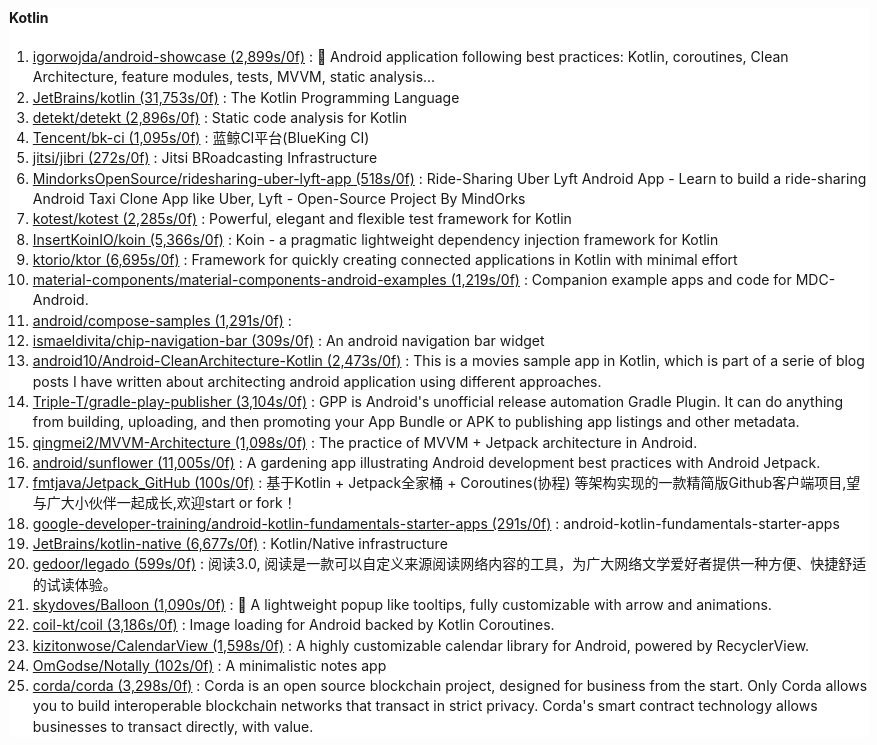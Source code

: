 #### Kotlin
1. [igorwojda/android-showcase (2,899s/0f)](https://github.com/igorwojda/android-showcase) : 💎 Android application following best practices: Kotlin, coroutines, Clean Architecture, feature modules, tests, MVVM, static analysis...
2. [JetBrains/kotlin (31,753s/0f)](https://github.com/JetBrains/kotlin) : The Kotlin Programming Language
3. [detekt/detekt (2,896s/0f)](https://github.com/detekt/detekt) : Static code analysis for Kotlin
4. [Tencent/bk-ci (1,095s/0f)](https://github.com/Tencent/bk-ci) : 蓝鲸CI平台(BlueKing CI)
5. [jitsi/jibri (272s/0f)](https://github.com/jitsi/jibri) : Jitsi BRoadcasting Infrastructure
6. [MindorksOpenSource/ridesharing-uber-lyft-app (518s/0f)](https://github.com/MindorksOpenSource/ridesharing-uber-lyft-app) : Ride-Sharing Uber Lyft Android App - Learn to build a ride-sharing Android Taxi Clone App like Uber, Lyft - Open-Source Project By MindOrks
7. [kotest/kotest (2,285s/0f)](https://github.com/kotest/kotest) : Powerful, elegant and flexible test framework for Kotlin
8. [InsertKoinIO/koin (5,366s/0f)](https://github.com/InsertKoinIO/koin) : Koin - a pragmatic lightweight dependency injection framework for Kotlin
9. [ktorio/ktor (6,695s/0f)](https://github.com/ktorio/ktor) : Framework for quickly creating connected applications in Kotlin with minimal effort
10. [material-components/material-components-android-examples (1,219s/0f)](https://github.com/material-components/material-components-android-examples) : Companion example apps and code for MDC-Android.
11. [android/compose-samples (1,291s/0f)](https://github.com/android/compose-samples) : 
12. [ismaeldivita/chip-navigation-bar (309s/0f)](https://github.com/ismaeldivita/chip-navigation-bar) : An android navigation bar widget
13. [android10/Android-CleanArchitecture-Kotlin (2,473s/0f)](https://github.com/android10/Android-CleanArchitecture-Kotlin) : This is a movies sample app in Kotlin, which is part of a serie of blog posts I have written about architecting android application using different approaches.
14. [Triple-T/gradle-play-publisher (3,104s/0f)](https://github.com/Triple-T/gradle-play-publisher) : GPP is Android's unofficial release automation Gradle Plugin. It can do anything from building, uploading, and then promoting your App Bundle or APK to publishing app listings and other metadata.
15. [qingmei2/MVVM-Architecture (1,098s/0f)](https://github.com/qingmei2/MVVM-Architecture) : The practice of MVVM + Jetpack architecture in Android.
16. [android/sunflower (11,005s/0f)](https://github.com/android/sunflower) : A gardening app illustrating Android development best practices with Android Jetpack.
17. [fmtjava/Jetpack_GitHub (100s/0f)](https://github.com/fmtjava/Jetpack_GitHub) : 基于Kotlin + Jetpack全家桶 + Coroutines(协程) 等架构实现的一款精简版Github客户端项目,望与广大小伙伴一起成长,欢迎start or fork！
18. [google-developer-training/android-kotlin-fundamentals-starter-apps (291s/0f)](https://github.com/google-developer-training/android-kotlin-fundamentals-starter-apps) : android-kotlin-fundamentals-starter-apps
19. [JetBrains/kotlin-native (6,677s/0f)](https://github.com/JetBrains/kotlin-native) : Kotlin/Native infrastructure
20. [gedoor/legado (599s/0f)](https://github.com/gedoor/legado) : 阅读3.0, 阅读是一款可以自定义来源阅读网络内容的工具，为广大网络文学爱好者提供一种方便、快捷舒适的试读体验。
21. [skydoves/Balloon (1,090s/0f)](https://github.com/skydoves/Balloon) : 🎈 A lightweight popup like tooltips, fully customizable with arrow and animations.
22. [coil-kt/coil (3,186s/0f)](https://github.com/coil-kt/coil) : Image loading for Android backed by Kotlin Coroutines.
23. [kizitonwose/CalendarView (1,598s/0f)](https://github.com/kizitonwose/CalendarView) : A highly customizable calendar library for Android, powered by RecyclerView.
24. [OmGodse/Notally (102s/0f)](https://github.com/OmGodse/Notally) : A minimalistic notes app
25. [corda/corda (3,298s/0f)](https://github.com/corda/corda) : Corda is an open source blockchain project, designed for business from the start. Only Corda allows you to build interoperable blockchain networks that transact in strict privacy. Corda's smart contract technology allows businesses to transact directly, with value.
